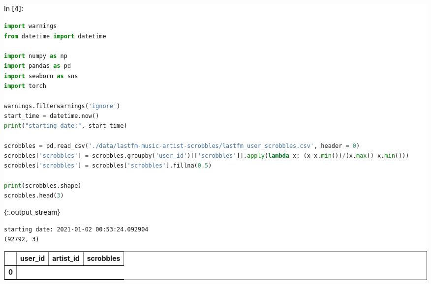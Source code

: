 <div class="prompt input_prompt">
In&nbsp;[4]:
</div>

<div class="input_area" markdown="1">

```python
import warnings
from datetime import datetime

import numpy as np
import pandas as pd
import seaborn as sns
import torch

warnings.filterwarnings('ignore')
start_time = datetime.now()
print("starting date:", start_time)

scrobbles = pd.read_csv('./data/lastfm-music-artist-scrobbles/lastfm_user_scrobbles.csv', header = 0)
scrobbles['scrobbles'] = scrobbles.groupby('user_id')[['scrobbles']].apply(lambda x: (x-x.min())/(x.max()-x.min()))
scrobbles['scrobbles'] = scrobbles['scrobbles'].fillna(0.5)

print(scrobbles.shape)
scrobbles.head(3)
```

</div>

{:.output_stream}

```
starting date: 2021-01-02 00:53:24.092904
(92792, 3)

```




<div markdown="0">
<div>
<style scoped>
    .dataframe tbody tr th:only-of-type {
        vertical-align: middle;
    }

    .dataframe tbody tr th {
        vertical-align: top;
    }

    .dataframe thead th {
        text-align: right;
    }
</style>
<table border="1" class="dataframe">
  <thead>
    <tr style="text-align: right;">
      <th></th>
      <th>user_id</th>
      <th>artist_id</th>
      <th>scrobbles</th>
    </tr>
  </thead>
  <tbody>
    <tr>
      <th>0</th>